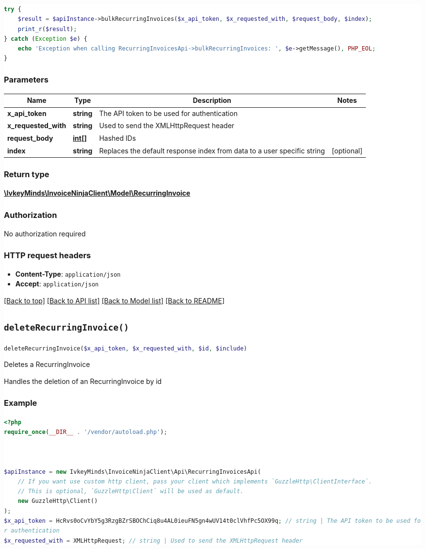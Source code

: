 ```php
try {
    $result = $apiInstance->bulkRecurringInvoices($x_api_token, $x_requested_with, $request_body, $index);
    print_r($result);
} catch (Exception $e) {
    echo 'Exception when calling RecurringInvoicesApi->bulkRecurringInvoices: ', $e->getMessage(), PHP_EOL;
}
```

### Parameters

| Name | Type | Description  | Notes |
| ------------- | ------------- | ------------- | ------------- |
| **x_api_token** | **string**| The API token to be used for authentication | |
| **x_requested_with** | **string**| Used to send the XMLHttpRequest header | |
| **request_body** | [**int[]**](../Model/int.md)| Hashed IDs | |
| **index** | **string**| Replaces the default response index from data to a user specific string | [optional] |

### Return type

[**\IvkeyMinds\InvoiceNinjaClient\Model\RecurringInvoice**](../Model/RecurringInvoice.md)

### Authorization

No authorization required

### HTTP request headers

- **Content-Type**: `application/json`
- **Accept**: `application/json`

[[Back to top]](#) [[Back to API list]](../../README.md#endpoints)
[[Back to Model list]](../../README.md#models)
[[Back to README]](../../README.md)

## `deleteRecurringInvoice()`

```php
deleteRecurringInvoice($x_api_token, $x_requested_with, $id, $include)
```

Deletes a RecurringInvoice

Handles the deletion of an RecurringInvoice by id

### Example

```php
<?php
require_once(__DIR__ . '/vendor/autoload.php');



$apiInstance = new IvkeyMinds\InvoiceNinjaClient\Api\RecurringInvoicesApi(
    // If you want use custom http client, pass your client which implements `GuzzleHttp\ClientInterface`.
    // This is optional, `GuzzleHttp\Client` will be used as default.
    new GuzzleHttp\Client()
);
$x_api_token = HcRvs0oCvYbY5g3RzgBZrSBOChCiq8u4AL0ieuFN5gn4wUV14t0clVhfPc5OX99q; // string | The API token to be used for authentication
$x_requested_with = XMLHttpRequest; // string | Used to send the XMLHttpRequest header
```